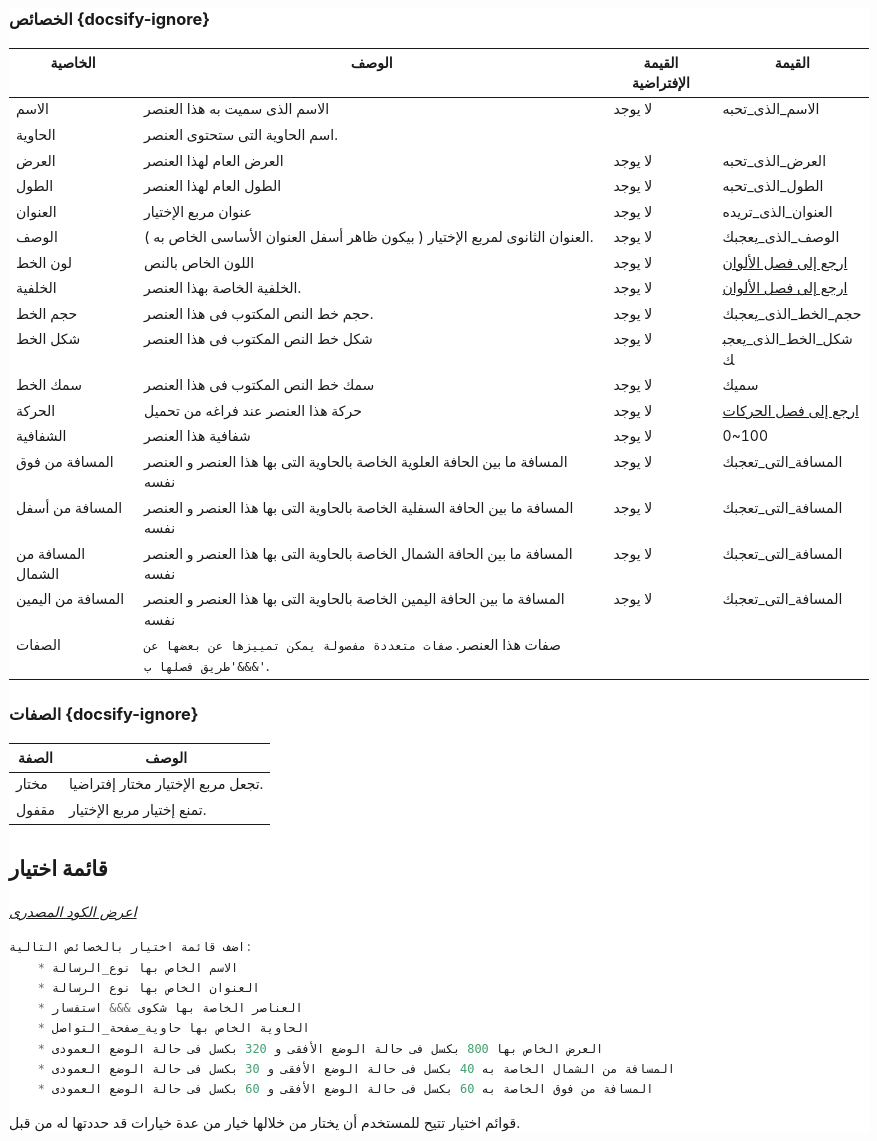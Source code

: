 ### الخصائص {docsify-ignore}

الخاصية | الوصف | القيمة الإفتراضية | القيمة
------ | ----------------- | ----- | -------
الاسم | الاسم الذى سميت به هذا العنصر | لا يوجد | الاسم_الذى_تحبه
الحاوية | اسم الحاوية التى ستحتوى العنصر.
العرض | العرض العام لهذا العنصر | لا يوجد | العرض_الذى_تحبه
الطول | الطول العام لهذا العنصر | لا يوجد | الطول_الذى_تحبه
العنوان | عنوان مربع الإختيار | لا يوجد | العنوان_الذى_تريده
الوصف | العنوان الثانوى لمربع الإختيار ( بيكون ظاهر أسفل العنوان الأساسى الخاص به ). | لا يوجد | الوصف_الذى_يعجبك
لون الخط | اللون الخاص بالنص | لا يوجد | <a href="#/ar?id=الألوان">ارجع إلى فصل الألوان</a>
الخلفية | الخلفية الخاصة بهذا العنصر. | لا يوجد | <a href="#/ar?id=الألوان">ارجع إلى فصل الألوان</a>
حجم الخط | حجم خط النص المكتوب فى هذا العنصر. | لا يوجد | حجم_الخط_الذى_يعجبك
شكل الخط | شكل خط النص المكتوب فى هذا العنصر | لا يوجد | شكل_الخط_الذى_يعجبك
سمك الخط | سمك خط النص المكتوب فى هذا العنصر | لا يوجد | سميك
الحركة | حركة هذا العنصر عند فراغه من تحميل | لا يوجد | <a href="الحركات">ارجع إلى فصل الحركات</a>
الشفافية | شفافية هذا العنصر | لا يوجد | 0~100
المسافة من فوق | المسافة ما بين الحافة العلوية الخاصة بالحاوية التى بها هذا العنصر و العنصر نفسه | لا يوجد | المسافة_التى_تعجبك
المسافة من أسفل | المسافة ما بين الحافة السفلية الخاصة بالحاوية التى بها هذا العنصر و العنصر نفسه | لا يوجد | المسافة_التى_تعجبك
المسافة من الشمال | المسافة ما بين الحافة الشمال الخاصة بالحاوية التى بها هذا العنصر و العنصر نفسه | لا يوجد | المسافة_التى_تعجبك
المسافة من اليمين | المسافة ما بين الحافة اليمين الخاصة بالحاوية التى بها هذا العنصر و العنصر نفسه | لا يوجد | المسافة_التى_تعجبك
الصفات | صفات هذا العنصر. <code>صفات متعددة مفصولة يمكن تمييزها عن بعضها عن طريق فصلها ب'&&&'</code>.

### الصفات {docsify-ignore}

الصفة | الوصف
----- | -----
مختار | تجعل مربع الإختيار مختار إفتراضيا.
مقفول | تمنع إختيار مربع الإختيار.

## قائمة اختيار

<em><a href="https://github.com/project-jste/framework/blob/master/src/JS/components/selectMenu.js">اعرض الكود المصدرى</a></em><br>
```javascript
اضف قائمة اختيار بالخصائص التالية:
	* الاسم الخاص بها نوع_الرسالة
	* العنوان الخاص بها نوع الرسالة
	* العناصر الخاصة بها شكوى &&& استفسار
	* الحاوية الخاص بها حاوية_صفحة_التواصل
	* العرض الخاص بها 800 بكسل فى حالة الوضع الأفقى و 320 بكسل فى حالة الوضع العمودى
	* المسافة من الشمال الخاصة به 40 بكسل فى حالة الوضع الأفقى و 30 بكسل فى حالة الوضع العمودى
	* المسافة من فوق الخاصة به 60 بكسل فى حالة الوضع الأفقى و 60 بكسل فى حالة الوضع العمودى
```
قوائم اختيار تتيح للمستخدم أن يختار من خلالها خيار من عدة خيارات قد حددتها له من قبل.
